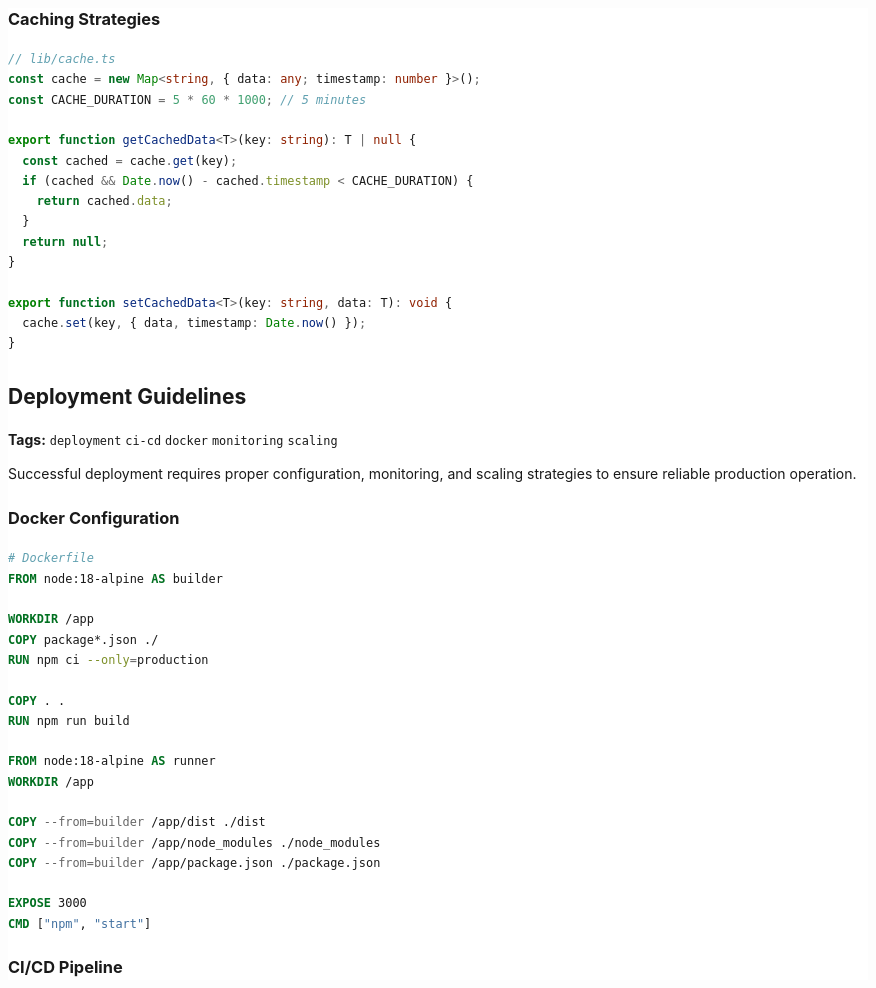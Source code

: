 ### Caching Strategies

```typescript
// lib/cache.ts
const cache = new Map<string, { data: any; timestamp: number }>();
const CACHE_DURATION = 5 * 60 * 1000; // 5 minutes

export function getCachedData<T>(key: string): T | null {
  const cached = cache.get(key);
  if (cached && Date.now() - cached.timestamp < CACHE_DURATION) {
    return cached.data;
  }
  return null;
}

export function setCachedData<T>(key: string, data: T): void {
  cache.set(key, { data, timestamp: Date.now() });
}
```

## Deployment Guidelines

**Tags:** `deployment` `ci-cd` `docker` `monitoring` `scaling`

Successful deployment requires proper configuration, monitoring, and scaling strategies to ensure reliable production operation.

### Docker Configuration

```dockerfile
# Dockerfile
FROM node:18-alpine AS builder

WORKDIR /app
COPY package*.json ./
RUN npm ci --only=production

COPY . .
RUN npm run build

FROM node:18-alpine AS runner
WORKDIR /app

COPY --from=builder /app/dist ./dist
COPY --from=builder /app/node_modules ./node_modules
COPY --from=builder /app/package.json ./package.json

EXPOSE 3000
CMD ["npm", "start"]
```

### CI/CD Pipeline
